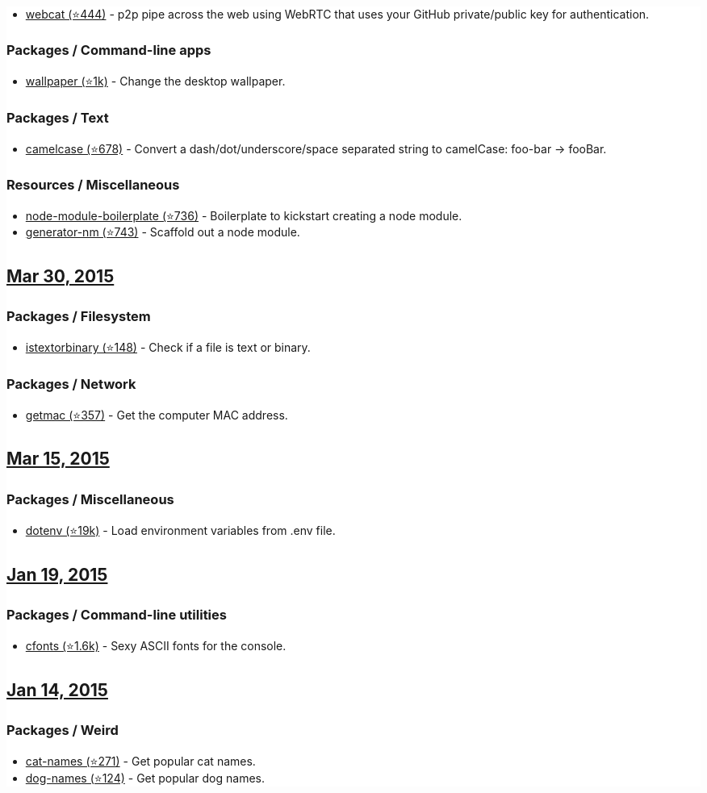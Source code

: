 *   [webcat (⭐444)](https://github.com/mafintosh/webcat) - p2p pipe across the web using WebRTC that uses your GitHub private/public key for authentication.

### Packages / Command-line apps

*   [wallpaper (⭐1k)](https://github.com/sindresorhus/wallpaper) - Change the desktop wallpaper.

### Packages / Text

*   [camelcase (⭐678)](https://github.com/sindresorhus/camelcase) - Convert a dash/dot/underscore/space separated string to camelCase: foo-bar → fooBar.

### Resources / Miscellaneous

*   [node-module-boilerplate (⭐736)](https://github.com/sindresorhus/node-module-boilerplate) - Boilerplate to kickstart creating a node module.
*   [generator-nm (⭐743)](https://github.com/sindresorhus/generator-nm) - Scaffold out a node module.

## [Mar 30, 2015](/content/2015/03/30/README.md)

### Packages / Filesystem

*   [istextorbinary (⭐148)](https://github.com/bevry/istextorbinary) - Check if a file is text or binary.

### Packages / Network

*   [getmac (⭐357)](https://github.com/bevry/getmac) - Get the computer MAC address.

## [Mar 15, 2015](/content/2015/03/15/README.md)

### Packages / Miscellaneous

*   [dotenv (⭐19k)](https://github.com/motdotla/dotenv) - Load environment variables from .env file.

## [Jan 19, 2015](/content/2015/01/19/README.md)

### Packages / Command-line utilities

*   [cfonts (⭐1.6k)](https://github.com/dominikwilkowski/cfonts) - Sexy ASCII fonts for the console.

## [Jan 14, 2015](/content/2015/01/14/README.md)

### Packages / Weird

*   [cat-names (⭐271)](https://github.com/sindresorhus/cat-names) - Get popular cat names.
*   [dog-names (⭐124)](https://github.com/sindresorhus/dog-names) - Get popular dog names.
